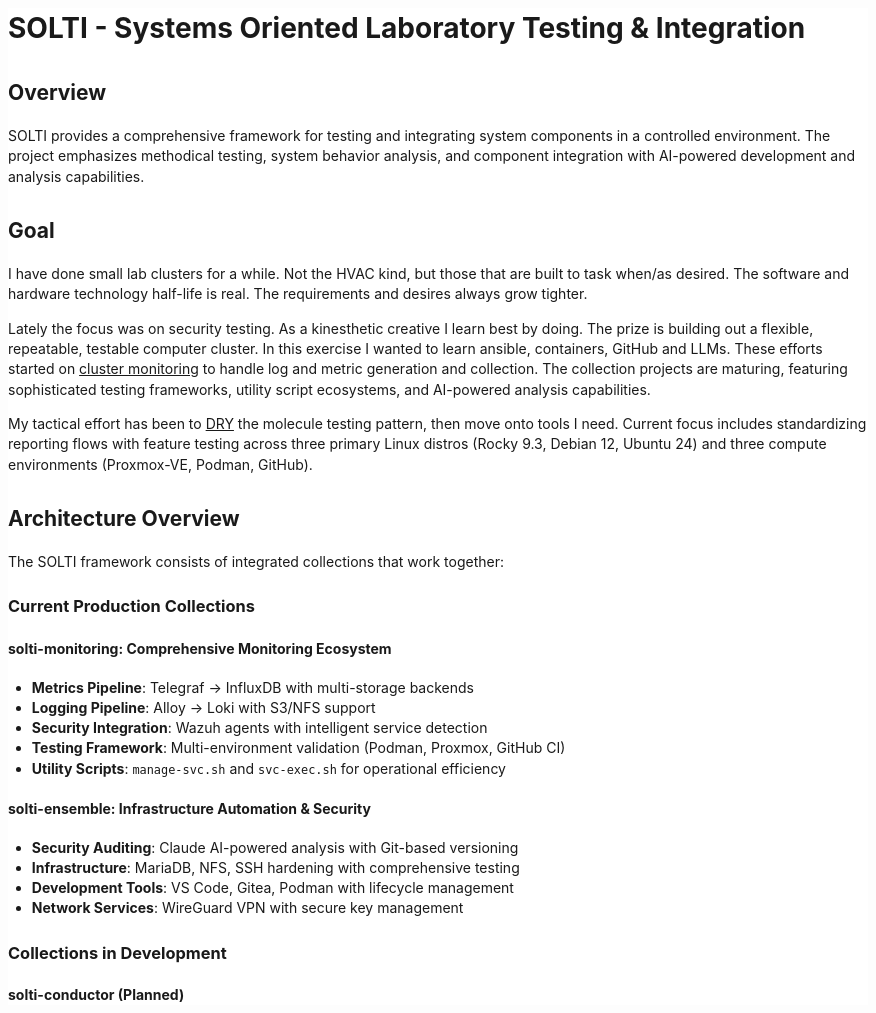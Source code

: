 # SOLTI - Systems Oriented Laboratory Testing & Integration

## Overview

SOLTI provides a comprehensive framework for testing and integrating system components in a controlled environment. The project emphasizes methodical testing, system behavior analysis, and component integration with AI-powered development and analysis capabilities.

## Goal

I have done small lab clusters for a while. Not the HVAC kind, but those that are built to task when/as desired. The software and hardware technology half-life is real. The requirements and desires always grow tighter.

Lately the focus was on security testing. As a kinesthetic creative I learn best by doing. The prize is building out a flexible, repeatable, testable computer cluster. In this exercise I wanted to learn ansible, containers, GitHub and LLMs. These efforts started on [cluster monitoring](https://github.com/jackaltx/solti-monitoring) to handle log and metric generation and collection. The collection projects are maturing, featuring sophisticated testing frameworks, utility script ecosystems, and AI-powered analysis capabilities.

My tactical effort has been to [DRY](https://en.wikipedia.org/wiki/Don%27t_repeat_yourself) the molecule testing pattern, then move onto tools I need. Current focus includes standardizing reporting flows with feature testing across three primary Linux distros (Rocky 9.3, Debian 12, Ubuntu 24) and three compute environments (Proxmox-VE, Podman, GitHub).

## Architecture Overview

The SOLTI framework consists of integrated collections that work together:

### Current Production Collections

#### solti-monitoring: Comprehensive Monitoring Ecosystem

- **Metrics Pipeline**: Telegraf → InfluxDB with multi-storage backends
- **Logging Pipeline**: Alloy → Loki with S3/NFS support  
- **Security Integration**: Wazuh agents with intelligent service detection
- **Testing Framework**: Multi-environment validation (Podman, Proxmox, GitHub CI)
- **Utility Scripts**: `manage-svc.sh` and `svc-exec.sh` for operational efficiency

#### solti-ensemble: Infrastructure Automation & Security

- **Security Auditing**: Claude AI-powered analysis with Git-based versioning
- **Infrastructure**: MariaDB, NFS, SSH hardening with comprehensive testing
- **Development Tools**: VS Code, Gitea, Podman with lifecycle management
- **Network Services**: WireGuard VPN with secure key management

### Collections in Development

#### solti-conductor (Planned)

